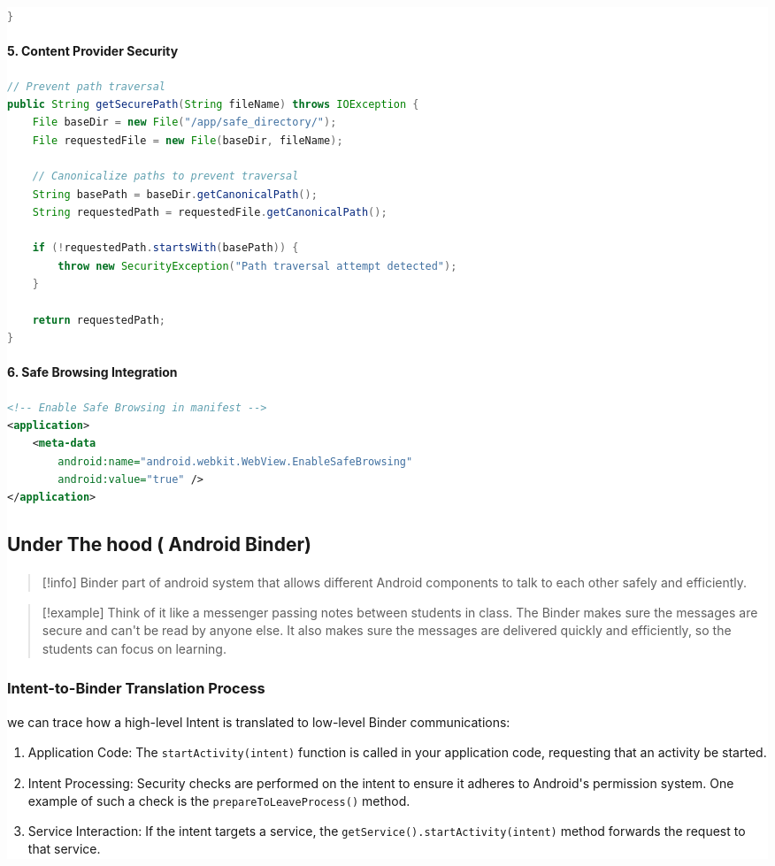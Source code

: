 ```java
}
```

#### 5. Content Provider Security

```java
// Prevent path traversal
public String getSecurePath(String fileName) throws IOException {
    File baseDir = new File("/app/safe_directory/");
    File requestedFile = new File(baseDir, fileName);
    
    // Canonicalize paths to prevent traversal
    String basePath = baseDir.getCanonicalPath();
    String requestedPath = requestedFile.getCanonicalPath();
    
    if (!requestedPath.startsWith(basePath)) {
        throw new SecurityException("Path traversal attempt detected");
    }
    
    return requestedPath;
}
```

#### 6. Safe Browsing Integration

```xml
<!-- Enable Safe Browsing in manifest -->
<application>
    <meta-data
        android:name="android.webkit.WebView.EnableSafeBrowsing"
        android:value="true" />
</application>
```

## Under The hood ( Android Binder)

>[!info] Binder part of android system that allows different Android components to talk to each other safely and efficiently. 

>[!example] Think of it like a messenger passing notes between students in class. The Binder makes sure the messages are secure and can't be read by anyone else. It also makes sure the messages are delivered quickly and efficiently, so the students can focus on learning.

### Intent-to-Binder Translation Process
we can trace how a high-level Intent is translated to low-level Binder communications:

1. Application Code: The `startActivity(intent)` function is called in your application code, requesting that an activity be started.

2. Intent Processing: Security checks are performed on the intent to ensure it adheres to Android's permission system. One example of such a check is the `prepareToLeaveProcess()` method.

3. Service Interaction: If the intent targets a service, the `getService().startActivity(intent)` method forwards the request to that service.
